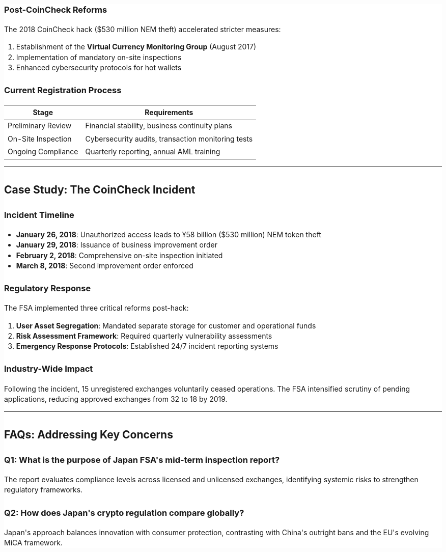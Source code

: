 ### Post-CoinCheck Reforms  
The 2018 CoinCheck hack ($530 million NEM theft) accelerated stricter measures:  
1. Establishment of the **Virtual Currency Monitoring Group** (August 2017)  
2. Implementation of mandatory on-site inspections  
3. Enhanced cybersecurity protocols for hot wallets  

### Current Registration Process  
| Stage | Requirements |  
|-------|--------------|  
| Preliminary Review | Financial stability, business continuity plans |  
| On-Site Inspection | Cybersecurity audits, transaction monitoring tests |  
| Ongoing Compliance | Quarterly reporting, annual AML training |  

---

## Case Study: The CoinCheck Incident  

### Incident Timeline  
- **January 26, 2018**: Unauthorized access leads to ¥58 billion ($530 million) NEM token theft  
- **January 29, 2018**: Issuance of business improvement order  
- **February 2, 2018**: Comprehensive on-site inspection initiated  
- **March 8, 2018**: Second improvement order enforced  

### Regulatory Response  
The FSA implemented three critical reforms post-hack:  
1. **User Asset Segregation**: Mandated separate storage for customer and operational funds  
2. **Risk Assessment Framework**: Required quarterly vulnerability assessments  
3. **Emergency Response Protocols**: Established 24/7 incident reporting systems  

### Industry-Wide Impact  
Following the incident, 15 unregistered exchanges voluntarily ceased operations. The FSA intensified scrutiny of pending applications, reducing approved exchanges from 32 to 18 by 2019.  

---

## FAQs: Addressing Key Concerns  

### Q1: What is the purpose of Japan FSA's mid-term inspection report?  
The report evaluates compliance levels across licensed and unlicensed exchanges, identifying systemic risks to strengthen regulatory frameworks.  

### Q2: How does Japan's crypto regulation compare globally?  
Japan's approach balances innovation with consumer protection, contrasting with China's outright bans and the EU's evolving MiCA framework.  
